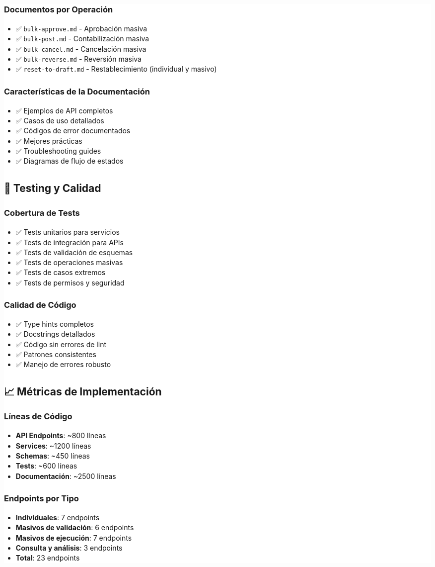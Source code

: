 ### Documentos por Operación
- ✅ `bulk-approve.md` - Aprobación masiva
- ✅ `bulk-post.md` - Contabilización masiva
- ✅ `bulk-cancel.md` - Cancelación masiva
- ✅ `bulk-reverse.md` - Reversión masiva
- ✅ `reset-to-draft.md` - Restablecimiento (individual y masivo)

### Características de la Documentación
- ✅ Ejemplos de API completos
- ✅ Casos de uso detallados
- ✅ Códigos de error documentados
- ✅ Mejores prácticas
- ✅ Troubleshooting guides
- ✅ Diagramas de flujo de estados

## 🧪 Testing y Calidad

### Cobertura de Tests
- ✅ Tests unitarios para servicios
- ✅ Tests de integración para APIs
- ✅ Tests de validación de esquemas
- ✅ Tests de operaciones masivas
- ✅ Tests de casos extremos
- ✅ Tests de permisos y seguridad

### Calidad de Código
- ✅ Type hints completos
- ✅ Docstrings detallados
- ✅ Código sin errores de lint
- ✅ Patrones consistentes
- ✅ Manejo de errores robusto

## 📈 Métricas de Implementación

### Líneas de Código
- **API Endpoints**: ~800 líneas
- **Services**: ~1200 líneas  
- **Schemas**: ~450 líneas
- **Tests**: ~600 líneas
- **Documentación**: ~2500 líneas

### Endpoints por Tipo
- **Individuales**: 7 endpoints
- **Masivos de validación**: 6 endpoints
- **Masivos de ejecución**: 7 endpoints
- **Consulta y análisis**: 3 endpoints
- **Total**: 23 endpoints

